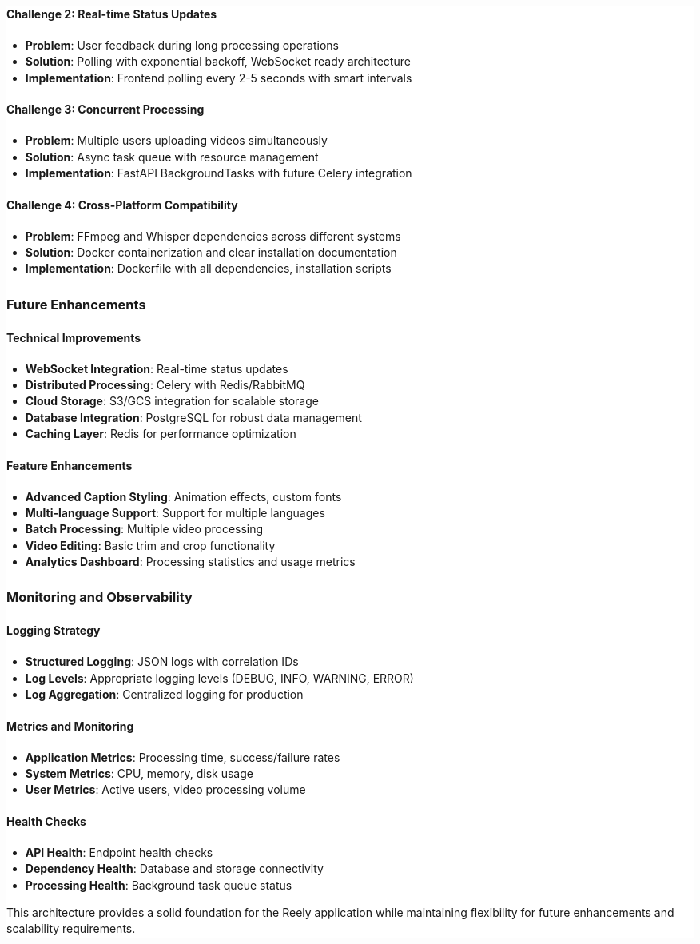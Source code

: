 #### Challenge 2: Real-time Status Updates
- **Problem**: User feedback during long processing operations
- **Solution**: Polling with exponential backoff, WebSocket ready architecture
- **Implementation**: Frontend polling every 2-5 seconds with smart intervals

#### Challenge 3: Concurrent Processing
- **Problem**: Multiple users uploading videos simultaneously
- **Solution**: Async task queue with resource management
- **Implementation**: FastAPI BackgroundTasks with future Celery integration

#### Challenge 4: Cross-Platform Compatibility
- **Problem**: FFmpeg and Whisper dependencies across different systems
- **Solution**: Docker containerization and clear installation documentation
- **Implementation**: Dockerfile with all dependencies, installation scripts

### Future Enhancements

#### Technical Improvements
- **WebSocket Integration**: Real-time status updates
- **Distributed Processing**: Celery with Redis/RabbitMQ
- **Cloud Storage**: S3/GCS integration for scalable storage
- **Database Integration**: PostgreSQL for robust data management
- **Caching Layer**: Redis for performance optimization

#### Feature Enhancements
- **Advanced Caption Styling**: Animation effects, custom fonts
- **Multi-language Support**: Support for multiple languages
- **Batch Processing**: Multiple video processing
- **Video Editing**: Basic trim and crop functionality
- **Analytics Dashboard**: Processing statistics and usage metrics

### Monitoring and Observability

#### Logging Strategy
- **Structured Logging**: JSON logs with correlation IDs
- **Log Levels**: Appropriate logging levels (DEBUG, INFO, WARNING, ERROR)
- **Log Aggregation**: Centralized logging for production

#### Metrics and Monitoring
- **Application Metrics**: Processing time, success/failure rates
- **System Metrics**: CPU, memory, disk usage
- **User Metrics**: Active users, video processing volume

#### Health Checks
- **API Health**: Endpoint health checks
- **Dependency Health**: Database and storage connectivity
- **Processing Health**: Background task queue status

This architecture provides a solid foundation for the Reely application while maintaining flexibility for future enhancements and scalability requirements.